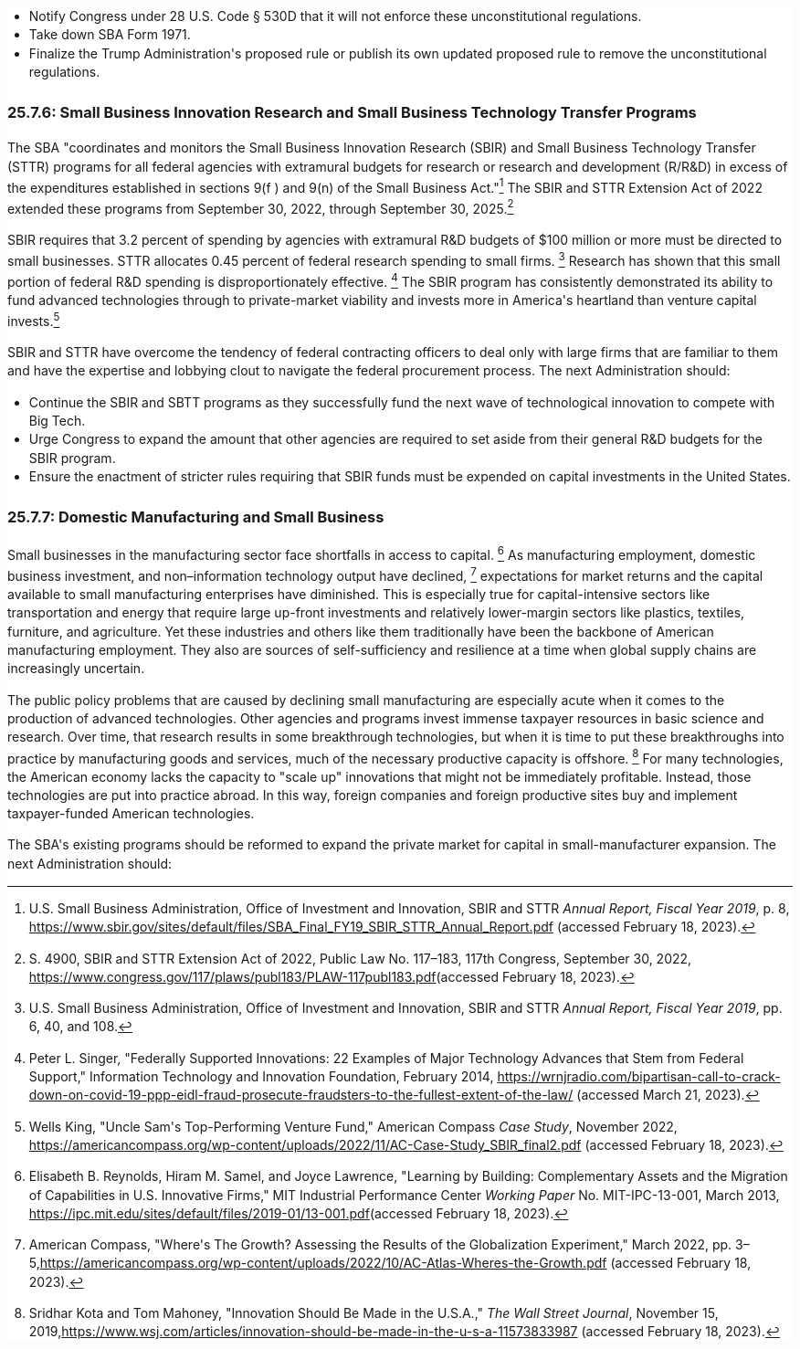 - Notify Congress under 28 U.S. Code § 530D that it will not enforce these unconstitutional regulations.
- Take down SBA Form 1971.
- Finalize the Trump Administration's proposed rule or publish its own updated proposed rule to remove the unconstitutional regulations.

### 25.7.6: Small Business Innovation Research and Small Business Technology Transfer Programs

The SBA "coordinates and monitors the Small Business Innovation Research (SBIR) and Small Business Technology Transfer (STTR) programs for all federal agencies with extramural budgets for research or research and development (R/R&D) in excess of the expenditures established in sections 9(f ) and 9(n) of the Small Business Act."[^25_56] The SBIR and STTR Extension Act of 2022 extended these programs from September 30, 2022, through September 30, 2025.[^25_57]

SBIR requires that 3.2 percent of spending by agencies with extramural R&D budgets of $100 million or more must be directed to small businesses. STTR allocates 0.45 percent of federal research spending to small firms. [^25_58] Research has shown that this small portion of federal R&D spending is disproportionately effective. [^25_59] The SBIR program has consistently demonstrated its ability to fund advanced technologies through to private-market viability and invests more in America's heartland than venture capital invests.[^25_60]

SBIR and STTR have overcome the tendency of federal contracting officers to deal only with large firms that are familiar to them and have the expertise and lobbying clout to navigate the federal procurement process. The next Administration should:

- Continue the SBIR and SBTT programs as they successfully fund the next wave of technological innovation to compete with Big Tech.
- Urge Congress to expand the amount that other agencies are required to set aside from their general R&D budgets for the SBIR program.
- Ensure the enactment of stricter rules requiring that SBIR funds must be expended on capital investments in the United States.

### 25.7.7: Domestic Manufacturing and Small Business

Small businesses in the manufacturing sector face shortfalls in access to capital. [^25_61] As manufacturing employment, domestic business investment, and non–information technology output have declined, [^25_62] expectations for market returns and the capital available to small manufacturing enterprises have diminished. This is especially true for capital-intensive sectors like transportation and energy that require large up-front investments and relatively lower-margin sectors like plastics, textiles, furniture, and agriculture. Yet these industries and others like them traditionally have been the backbone of American manufacturing employment. They also are sources of self-sufficiency and resilience at a time when global supply chains are increasingly uncertain.

The public policy problems that are caused by declining small manufacturing are especially acute when it comes to the production of advanced technologies. Other agencies and programs invest immense taxpayer resources in basic science and research. Over time, that research results in some breakthrough technologies, but when it is time to put these breakthroughs into practice by manufacturing goods and services, much of the necessary productive capacity is offshore. [^25_63] For many technologies, the American economy lacks the capacity to "scale up" innovations that might not be immediately profitable. Instead, those technologies are put into practice abroad. In this way, foreign companies and foreign productive sites buy and implement taxpayer-funded American technologies.

The SBA's existing programs should be reformed to expand the private market for capital in small-manufacturer expansion. The next Administration should:


[^25_1]: H.R. 7953, Small Business Act, Public Law 85-536, 85th Congress, July 18, 1958, § 2, <https://uscode.ecfr.io/statutes/pl/85/536.pdf> (accessed February 17, 2023), amended by H.R. 4877, One Stop Shop for Small Business Compliance Act of 2021, Public Law 117-188, 117th Congress, October 20, 2022, <https://www.congress.gov/117/plaws/publ188/PLAW-117publ188.pdf> (accessed February 17, 2023).
[^25_2]: U.S. Small Business Administration, "About SBA: Organization: Mission," <https://www.sba.gov/about-sba/organization> (accessed February 19, 2023).
[^25_3]: Michael Faulkender, Robert Jackman, and Stephen I. Miran, "The Job-Preservation Effects of Paycheck Protection Program Loans," U.S. Department of the Treasury, Office of Economic Policy, _Working Paper_ No. 2020-01, December 2020, p. 9, <https://home.treasury.gov/system/files/226/Job-Preservation-Effects-Paycheck-Protection-Program-Loans.pdf> (accessed February 16, 2023).
[^25_5]: Kevin Brewer, "Bills Extend Statute of Limitation for Prosecuting PPP, EIDL Fraud," _Journal of Accountancy_, August 10, 2022, <https://www.journalofaccountancy.com/news/2022/aug/bills-extend-statute-limitation-prosecuting-ppp-eidl-fraud.html> (accessed February 16, 2023).
[^25_6]: Sacha Pfeiffer, "Virtually All PPP Loans Have Been Forgiven with Limited Scrutiny," NPR, October 12, 2022, <https://www.npr.org/2022/10/12/1128207464/ppp-loans-loan-forgiveness-small-business#:~:text=As%20COVID-19%20shutdowns%20threatened,early%20days%20of%20the%20pandemic> (accessed February 16, 2023).
[^25_7]: U.S. Small Business Administration, "About SBA: Organization: SBA History," <https://www.sba.gov/about-sba/organization> (accessed February 19, 2023).
[^25_8]: President Richard Nixon, Executive Order 11518, "Providing for the Increased Representation of the Interests of Small Business Concerns Before Departments and Agencies of the United States Government," March 20, 1970, in _Federal Register_, Vol. 35, No. 56 (March 21, 1970), pp. 4939–4940, <https://tile.loc.gov/storage-services/service/ll/fedreg/fr035/fr035056/fr035056.pdf> (accessed February 18, 2023).
[^25_9]: S. 3331, Small Business Amendments of 1974, Public Law 93-386, 93rd Congress, August 23, 1974, <https://www.congress.gov/93/statute/STATUTE-88/STATUTE-88-Pg742.pdf> (accessed February 19, 2023).
[^25_10]: S. 299, Regulatory Flexibility Act, Public Law No. 96-354, 96th Congress, September 19, 1980, <https://www.congress.gov/96/statute/STATUTE-94/STATUTE-94-Pg1164.pdf> (accessed February 19, 2023).
[^25_11]: Maeve P. Carey, "The Regulatory Flex Act: An Overview," Congressional Research Service _In Focus_ No. IF11900, August 16, 2021,<https://crsreports.congress.gov/product/pdf/IF/IF11900> (accessed February 18, 2023).
[^25_12]: U.S. Small Business Administration, Office of Advocacy, "The Regulatory Flexibility Act," <https://advocacy.sba.gov/resources/the-regulatory-flexibility-act/> (accessed February 18, 2023).
[^25_13]: H.R. 644, Trade Facilitation and Trade Enforcement Act of 2015, Public Law No. 114-125, 114th Congress, February 24, 2026, <https://www.congress.gov/114/statute/STATUTE-130/STATUTE-130-Pg122.pdf> (accessed March 21, 2023).
[^25_14]: U.S. Small Business Administration, Office of Advocacy, "Advocacy Releases Trade Report," December 21, 2018, <https://advocacy.sba.gov/2018/12/21/advocacy-releases-trade-report/>(accessed March 21, 2023).
[^25_15]: Associated Press, "Reagan Offers $994-Billion 'Hard-Choices' 1987 Budget," _Los Angeles Times_, February 5, 1986,<http://www.latimes.com/archives/la-xpm-1986-02-05-mn-4369-story.html>(accessed February 18, 2023).
[^25_16]: Testimony of Hon. Hector V. Barreto, Administrator, Small Business Administration, in hearing, _The President's FY 2006 Budget Request for the Small Business Administration_, Committee on Small Business and Entrepreneurship, U.S. Senate, 109th Congress, 1st Session, February 17, 2005, p. 8, <https://books.google.com/books?id=UwD-2ICa8k8C&printsec=frontcover&source=gbs_ge_summary_r&cad=0#v=onepage&q&f=false> (accessed February 18, 2023). See also Report No. 109-49, _Summary of Legislative and Oversight Activities During the 108th Congress_, Committee on Small Business and Entrepreneurship, U.S. Senate, 109th Congress, 1st Session, March 30, 2005, p. 21,<https://www.congress.gov/109/crpt/srpt49/CRPT-109srpt49.pdf> (accessed February 18, 2023).
[^25_17]: Editorial, "The Small Business Administration Needs Reforming," _The Washington Post_, December 18, 2016, <https://www.washingtonpost.com/opinions/the-sba-needs-reforming/2016/12/18/b639fc4c-c159-11e6-8422-eac61c0ef74d_story.html> (accessed February 18, 2023).
[^25_18]: Robert Jay Dilger, Anthony A. Cilluffo, and R. Corinne Blackford, "Small Business Administration Funding: Overview and Recent Trends," Congressional Research Service _Report for Members and Committees of Congress_ No. R43486, updated July 14, 2022, Summary,<https://sgp.fas.org/crs/misc/R43846.pdf>(accessed November 18, 2022).
[^25_19]: Ibid., p. 2. Emphasis added.
[^25_21]: USASpending,gov, "Agency Profile: Small Business Administration (SBA)," data through September 29, 2022, <https://www.usaspending.gov/agency/small-business-administration?fy=2022> (accessed February 18, 2023).
[^25_22]: Testimony and prepared statement of Tad DeHaven, Budget Analyst, Cato Institute, in hearing, _An Examination of SBA Programs: Eliminating Inefficiencies, Duplications, Fraud, and Abuse_, Committee on Small Business and Entrepreneurship, U.S. Senate, 112th Congress, 1st Session, June 16, 2011, pp. 80–90, <https://www.govinfo.gov/content/pkg/CHRG-112shrg88373/pdf/CHRG-112shrg88373.pdf> (accessed February 18, 2023).
[^25_23]: Sarah Westwood, "Feds Gave $400 Million in Contracts to Ineligible Firms," _Washington Examiner_, September 28, 2014, <https://www.washingtonexaminer.com/feds-gave-400-million-in-contracts-to-ineligible-firms> (accessed February 18, 2023).
[^25_24]: Keith Girard, "Inside the SBA's Monumental Katrina Loan Scandal," <https://AllBusiness.com> , <https://www.allbusiness.com/inside-the-sbas-monumental-katrina-loan-scandal-11793824-1.html> (accessed February 18, 2023).
[^25_25]: Arnold & Porter, "CARES Act Fraud Tracker," last updated January 2, 2023, <https://www.arnoldporter.com/en/general/cares-act-fraud-tracker> (accessed February 18, 2023).
[^25_26]: Jay Edwards, "Bipartisan Call to Crack Down on COVID-19 PPP/EIDL Fraud, Prosecute Fraudsters to the Fullest Extent of the Law," WRNJ Radio (Hackettstown, New Jersey), October 21, 2022, <https://wrnjradio.com/bipartisan-call-to-crack-down-on-covid-19-ppp-eidl-fraud-prosecute-fraudsters-to-the-fullest-extent-of-the-law/> (accessed March 21, 2023).
[^25_27]: See, for example, H.R. 7628, IMPROVE the SBA Act, 117th Congress, introduced April 28, 2022, <https://www.congress.gov/117/bills/hr7628/BILLS-117hr7628ih.pdf> (accessed February 18, 2023).
[^25_28]: In varying degrees, almost every small-business advocacy organization and trade association engages with the SBA. During periods of hyper-regulatory activity fueled by an activist Administration, the smallbusiness community engages more frequently with the Office of Advocacy through its roundtables and other mechanisms in the hope of warding off costly and intrusive rule-makings. A future conservative Administration can look to the following groups, among others, for support in advancing both SBA and broader policy reform: American Hotel and Lodging Association; Asian American Hotel Owners Association; Association of Builders and Contractors; Associated Equipment Distributors; Ceramic Tile Distributors Association; Consumer Technology Association; Family Business Coalition; Foodservice Equipment Distributors Association; Heating, Air-conditioning, and Refrigeration Distributors International; Independent Bakers Association; Independent Community Bankers Association; Independent Electrical Contractors' International Association of Plastics Distributors; International Franchise Association; Metals Service Center Institute; National Association of Electrical Distributors; National Association of Manufacturers; National Association of Wholesaler-Distributors; National Fastener Distributors Association; National Marine Distributors Association; National Federation of Independent Business; National Ready Mix Concrete Association; National Small Business Association; Small Business and Entrepreneurship Council; and U.S. Hispanic Chamber of Commerce. Additionally, the small-business community is diverse and broad, and several key groups strongly support SBA lending but vigorously oppose tax, regulatory, and spending policies that are intrusiveness or costly to business. Conservative think tanks and taxpayer organizations like The Heritage Foundation, the Cato Institute, the National Taxpayers Union, Citizens Against Government Waste, the Taxpayers Protection Alliance, and Americans for Tax Reform (among others) also have a stake in an improved and cost-effective SBA.
[^25_29]: U.S. Small Business Administration, "Ensuring Equal Treatment for Faith-Based Organizations in SBA's Loan and Disaster Assistance Programs," Proposed Rule, _Federal Register_, Vol. 86, No. 11 (January 19, 2021), pp. 5036–5040, <https://www.federalregister.gov/documents/2021/01/19/2021-00446/ensuring-equal-treatment-for-faith-based-organizations-in-sbas-loan-and-disaster-assistance-programs> (accessed February 18, 2023).
[^25_30]: President Joseph R. Biden Jr., Executive Order 14019, "Promoting Access to Voting," March 7, 2021, in _Federal Register_, Vol. 86, No. 45 (March 10, 2021), pp. 13623–13627, <https://www.govinfo.gov/content/pkg/FR-2021-03-10/pdf/2021-05087.pdf> (accessed February 19, 2023). See also press release, "Small Business Committee Republicans: The SBA Should Stay Out of Elections and Focus on Our Small Businesses," Small Business Committee Republicans, Committee on Small Business, U.S. House of Representatives, April 4, 2022, <https://republicans-smallbusiness.house.gov/news/documentsingle.aspx?DocumentID=404061>(accessed February 18, 2023).
[^25_31]: Press release, "SBA Administrator Guzman, Biden–Harris Administration Announce Community Navigator Pilot Program Grantees," U.S. Small Business Administration, October 28, 2021, <https://www.sba.gov/article/2021/oct/28/sba-administrator-guzman-biden-harris-administration-announce-community-navigator-pilot-program> (accessed February 18, 2023).
[^25_32]: John Reosti, "SBA Hasn't Given Up on Direct Lending," American Banker, May 2, 2022, <https://www.americanbanker.com/creditunions/news/sba-hasnt-given-up-on-direct-lending> (accessed February 18, 2023).
[^25_33]: Goldman Sachs, 10,000 Small Businesses Voices, "22 Years Is Too Long: Support Small Businesses. Reauthorize the SBA," Open Letter to Congress, November 16, 2022, <https://www.goldmansachs.com/citizenship/10000-small-businesses/US/voices/reauthorize-the-sba-letter/index.html> (accessed February 18, 2023). According to Goldman Sachs, the letter "was published in _Politico_ on Wednesday, November 16 to kick of a broader campaign to prioritize small businesses and modernize the SBA in the next Congress" and "was signed by over 3,000 small business owners from all 50 states." Ibid.
[^25_34]: See, for example, "Challenge 3: SBA Faces Significant Challenges in IT Investment, System Development, and Security Controls," in U.S. Small Business Administration, Office of Inspector General, _Top Management and Performance Challenges Facing the Small Business Administration in Fiscal Year 2023_, Report 23-01, October 14, 2022, pp. 16–19, <https://www.sba.gov/sites/default/files/2022-10/SBA%20OIG%20Report%2023-01_0.pdf> (accessed February 18, 2023).
[^25_35]: Ibid., p. iv.
[^25_36]: Appendix M, "Office of Advocacy's Legislative Priorities," and Appendix Q, "Memorandum of Understanding Between the Small Business Administration and the Office of Advocacy," in U.S. Small Business Administration, Office of Advocacy, _Background Paper, Office of Advocacy, 2017–2020_, January 2021, pp. 192 and 197, <https://cdn.advocacy.sba.gov/wp-content/uploads/2021/02/09101916/Background-Paper-Office-of-Advocacy-2017-2020-web.pdf> (accessed February 18, 2023).
[^25_37]: President Donald J. Trump, Executive Order 13771, "Reducing Regulation and Controlling Regulatory Costs," January 30, 2017, in _Federal Register_, Vol. 82, No. 22 (February 3, 2017), pp. 9339–9341, <https://www.govinfo.gov/content/pkg/FR-2017-02-03/pdf/2017-02451.pdf> (accessed February 19, 2023), and President Donald J. Trump, Executive Order 13777, "Enforcing the Regulatory Reform Agenda," February 24, 2017, in _Federal Register_, Vol. 82, No. 39 (March 1, 2017), pp. 12285–12287, <https://www.govinfo.gov/content/pkg/FR-2017-03-01/pdf/2017-04107.pdf> (accessed February 19, 2023).
[^25_38]: U.S. Small Business Administration, Office of Advocacy, _What Small Businesses Are Saying and What Advocacy Is Doing About It: Progress Report on the Office of Advocacy's Regional Regulatory Reform Roundtables, June 2017–September 2018_, December 2018, <https://cdn.advocacy.sba.gov/wp-content/uploads/2018/12/20091536/What-Small-Businesses-Are-Saying-What-Advocacy-Is-Doing.pdf> April 2020, <https://advocacy.sba.gov/regulatory-reform/> (accessed February 18, 2023 December 10, 2022). See also U.S. Small Business Administration, Office of Advocacy, _Reforming Regulations and Listening to Small Business: Second Progress Report on the Office of Advocacy's Regional Regulatory Roundtables, June 2017–December 2019_, <https://cdn.advocacy.sba.gov/wp-content/uploads/2020/04/20141200/2nd-Progress-Report-on-Reg-Reform-Roundtables.pdf> (accessed February 18, 2023).
[^25_39]: U.S. Small Business Administration, Office of Advocacy, _What Small Businesses Are Saying and What Advocacy Is Doing About It: Progress Report on the Office of Advocacy's Regional Regulatory Reform Roundtables, June 2017–September 2018_, pp. 32 and 43.
[^25_40]: U.S. Small Business Administration, Office of Inspector General, _Top Management and Performance Challenges Facing the Small Business Administration in Fiscal Year 2023_, p. iv.
[^25_41]: H.R. 748, CARES (Coronavirus Aid, Relief, and Economic Security) Act, Public Law No. 116-136, 116th Congress, March 27, 2020,<https://www.congress.gov/116/plaws/publ136/PLAW-116publ136.pdf> (accessed February 19, 2023).
[^25_42]: Sarah McCammon, "Planned Parenthood Asked to Return Funds from Paycheck Protection Program," NPR, May 21, 2020, <https://www.npr.org/2020/05/21/859991359/planned-parenthood-asked-to-return-funds-from-paycheck-protection-program> (accessed February 18, 2023).
[^25_43]: Letter from William Manger, Associate Administrator, U.S. Small Business Administration, to Laura Meyers, Planned Parenthood of Metropolitan Washington, "Re: Notice of Investigation and Request for Records," May 19, 2020,<https://s3.documentcloud.org/documents/6922122/SBA-Letter-Planned-Parenthood-DC.pdf> (accessed February 18, 2023).
[^25_44]: Press release, "Lankford, HSGAC Republicans Demand Details on Illegal PPP Loans to Planned Parenthood Affiliates," Office of U.S. Senator James Lankford, April 28, 2022, <https://www.lankford.senate.gov/news/press-releases/lankford-hsgac-republicans-demand-details-on-illegal-ppp-loans-to-planned-parenthood-affiliates> (accessed February 18, 2023).
[^25_45]: Press release, "Romney, Colleagues Request Information from SBA Administrator Guzman on Illegal PPP Loans Given to Planned Parenthood Affiliates," Office of U.S. Senator Mitt Romney, April 28, 2022, <https://www.romney.senate.gov/romney-colleagues-request-information-from-sba-administrator-guzman-on-illegal-ppp-loans-given-to-planned-parenthood-affiliates/> (accessed February 18, 2023).
[^25_46]: 13 C.F.R. §§ 109.400(b)(11),<https://www.law.cornell.edu/cfr/text/13/109.400>; 123.301(g), <https://www.law.cornell.edu/cfr/text/13/123.301> 123.502(n),<https://www.law.cornell.edu/cfr/text/13/123.502>; and 123.702(b)(6), <https://www.law.cornell.edu/cfr/text/13/123.702> (all accessed February 19, 2023).
[^25_47]: U.S. Small Business Administration, "Religious Eligibility Worksheet for all 7(a) and 504 Loan Programs" SBA Form 1971,<http://www.sba.gov/sites/default/files/2020-11/sba-form-1971.pdf> (accessed February 18, 2023).
[^25_48]: U.S. Small Business Administration, "Ensuring Equal Treatment for Faith-Based Organizations in SBA's Loan and Disaster Assistance Program."
[^25_49]: See, for example, _Carson v. Makin_, 596 U.S. \_\_\_ (2022), <https://www.supremecourt.gov/opinions/21pdf/20-1088_dbfi.pdf> (accessed February 19, 2023).
[^25_50]: 28 U.S. Code § 530d, <https://www.law.cornell.edu/uscode/text/28/530D> (accessed February 19, 2023).
[^25_51]: U.S. Small Business Administration, "Ensuring Equal Treatment for Faith-Based Organizations in SBA's Loan and Disaster Assistance Program."
[^25_52]: 13 CFR 120.110(k), <https://www.law.cornell.edu/cfr/text/13/120.110>(accessed February 19, 2023).
[^25_53]: U.S. Small Business Administration, "Regulatory Reform Initiative: Streamlining and Modernizing the 7(a), Microloan, and 504 Loan Programs to Reduce Regulatory Burden," Final Rule, _Federal Register_, Vol. 87, No. 125 (June 30, 2022), pp. 38900–38910, <https://www.federalregister.gov/documents/2022/06/30/2022-13483/regulatory-reform-initiative-streamlining-and-modernizing-the-7a-microloan-and-504-loan-programs-to> (accessed February 18, 2023).
[^25_54]: Ibid.
[^25_55]: U.S. Department of Justice, Office of Legal Counsel "Religious Restrictions on Capital Financing for Historically Black Colleges and Universities," Memorandum Opinion for the Acting General Counsel, Department of Education, August 15, 2019, <https://www.justice.gov/sites/default/files/opinions/attachments/2021/01/01/2019-08-15-hbcu-capfin-2.pdf> . (accessed February 18, 2023).
[^25_56]: U.S. Small Business Administration, Office of Investment and Innovation, SBIR and STTR _Annual Report, Fiscal Year 2019_, p. 8, <https://www.sbir.gov/sites/default/files/SBA_Final_FY19_SBIR_STTR_Annual_Report.pdf> (accessed February 18, 2023).
[^25_57]: S. 4900, SBIR and STTR Extension Act of 2022, Public Law No. 117–183, 117th Congress, September 30, 2022, <https://www.congress.gov/117/plaws/publ183/PLAW-117publ183.pdf>(accessed February 18, 2023).
[^25_58]: U.S. Small Business Administration, Office of Investment and Innovation, SBIR and STTR _Annual Report, Fiscal Year 2019_, pp. 6, 40, and 108.
[^25_59]: Peter L. Singer, "Federally Supported Innovations: 22 Examples of Major Technology Advances that Stem from Federal Support," Information Technology and Innovation Foundation, February 2014, <https://wrnjradio.com/bipartisan-call-to-crack-down-on-covid-19-ppp-eidl-fraud-prosecute-fraudsters-to-the-fullest-extent-of-the-law/> (accessed March 21, 2023).
[^25_60]: Wells King, "Uncle Sam's Top-Performing Venture Fund," American Compass _Case Study_, November 2022, <https://americancompass.org/wp-content/uploads/2022/11/AC-Case-Study_SBIR_final2.pdf> (accessed February 18, 2023).
[^25_61]: Elisabeth B. Reynolds, Hiram M. Samel, and Joyce Lawrence, "Learning by Building: Complementary Assets and the Migration of Capabilities in U.S. Innovative Firms," MIT Industrial Performance Center _Working Paper_ No. MIT-IPC-13-001, March 2013, <https://ipc.mit.edu/sites/default/files/2019-01/13-001.pdf>(accessed February 18, 2023).
[^25_62]: American Compass, "Where's The Growth? Assessing the Results of the Globalization Experiment," March 2022, pp. 3–5,<https://americancompass.org/wp-content/uploads/2022/10/AC-Atlas-Wheres-the-Growth.pdf> (accessed February 18, 2023).
[^25_63]: Sridhar Kota and Tom Mahoney, "Innovation Should Be Made in the U.S.A.," _The Wall Street Journal_, November 15, 2019,<https://www.wsj.com/articles/innovation-should-be-made-in-the-u-s-a-11573833987> (accessed February 18, 2023).
[^25_65]: David Adler, "Financing Advanced Manufacturing: Why VCs Aren't the Answer," _American Affairs_, Vol. III, No. 2 (Summer 2019), <https://americanaffairsjournal.org/2019/05/financing-advanced-manufacturing-why-vcs-arent-the-answer/> (accessed February 18, 2023).
[^25_66]: National Association of Manufacturers, "Overview of the Senate HEALS Act," July 28, 2020, <https://documents.nam.org/comm/HEALSActInfo.pdf> (accessed February 19, 2023). See also remarks by Senator Mitch McConnell, "HEALS Act," _Congressional Record_, Vol. 166, No. 132 (July 27, 2020), pp. S4491–S4492, <https://www.congress.gov/116/crec/2020/07/27/CREC-2020-07-27-pt1-PgS4491-7.pdf> (accessed February 20, 2023).
[^25_67]: S. 1059, American Innovation and Manufacturing Act, 117th Congress, introduced March 25, 2021, <https://www.crfb.org/blogs/whats-11-trillion-heals-act> <https://www.congress.gov/117/bills/s1059/BILLS-117s1059is.pdf> (accessed February 18, 2023).
[^25_68]: H.R. 7628, IMPROVE (Improve Management, Programs, Resources, and Oversight for Vital Entrepreneurs) the SBA Act, 117th Congress, introduced April 28, 2022, <https://www.congress.gov/117/bills/hr7628/BILLS-117hr7628ih.pdf> (accessed February 19, 2023).
[^25_69]: S. 1120, Small Business Regulatory Flexibility Improvements Act, 116th Congress, introduced April 10, 2019, <https://www.congress.gov/116/bills/s1120/BILLS-116s1120is.pdf>(accessed February 19, 2023).
[^25_70]: H.R. 3136, Contract with America Advancement Act of 1996, Public Law No. 104-121, 104th Congress, March 29, 1996, Title II, <https://www.congress.gov/104/plaws/publ121/PLAW-104publ121.pdf> (accessed February 19, 2023).
[^25_71]: S. 403, Fair and Open Competition Act, 117th Congress, introduced February 24, 2021, <https://www.congress.gov/117/bills/s403/BILLS-117s403is.pdf> (accessed February 19, 2023), and H.R. 1284, Fair and Open Competition Act, 117th Congress, introduced February 24, 2021, <https://www.congress.gov/117/bills/hr1284/BILLS-117hr1284ih.pdf> (accessed February 19, 2023).
[^25_72]: President Joseph R. Biden Jr., Executive Order 14063, "Use of Project Labor Agreements for Federal Construction Projects," February 4, 2022, in _Federal Register_, Vol. 87, No. 27 (February 9, 2022), pp. 7363–7366, <https://www.govinfo.gov/content/pkg/FR-2022-02-09/pdf/2022-02869.pdf> (accessed February 19, 2023).
[^25_73]: "The JOBS Act 4.0: Section-by-Section," Committee on Banking, Housing, and Urban Affairs, U.S. Senate, <https://www.banking.senate.gov/imo/media/doc/the_jobs_act_4.0sectionbysection.pdf> (accessed February 19, 2023).
[^25_74]: Press release, "Luetkeymeyer: SBA Lacks Infrastructure and Expertise to Expand Number of Small Business Lending Companies," Committee on Small Business, U.S. House of Representatives, November 7, 2022, <https://smallbusiness.house.gov/news/documentsingle.aspx?DocumentID=404376> (accessed February 18, 2023).